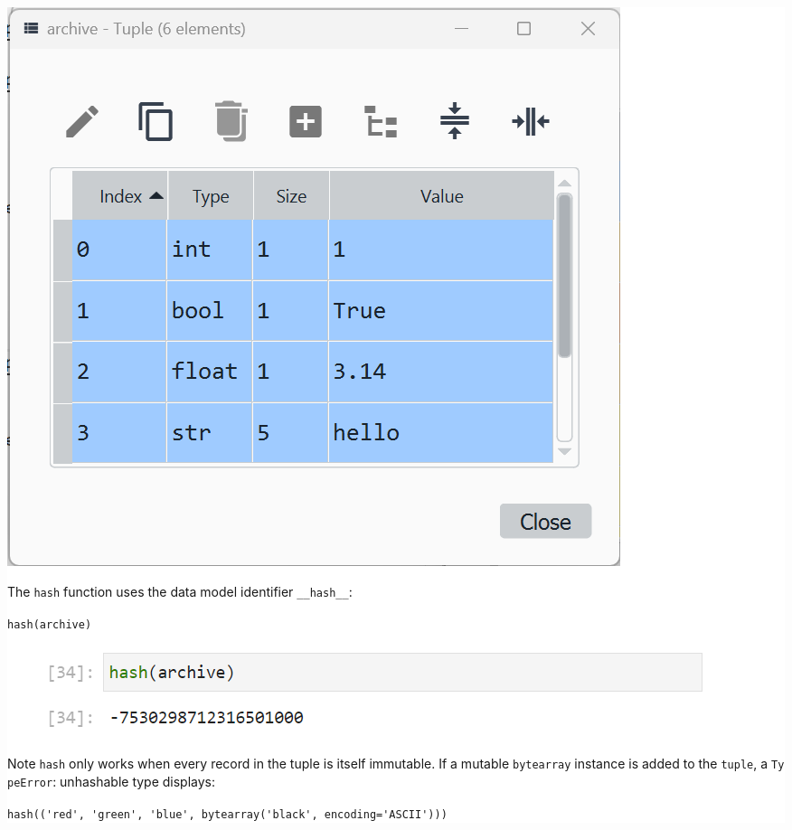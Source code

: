 ![img_053](images/img_053.png)

The ```hash``` function uses the data model identifier ```__hash__```:

```
hash(archive)
```

![img_054](images/img_054.png)

Note ```hash``` only works when every record in the tuple is itself immutable. If a mutable ```bytearray``` instance is added to the ```tuple```, a ```TypeError```: unhashable type displays:

```
hash(('red', 'green', 'blue', bytearray('black', encoding='ASCII')))
```
